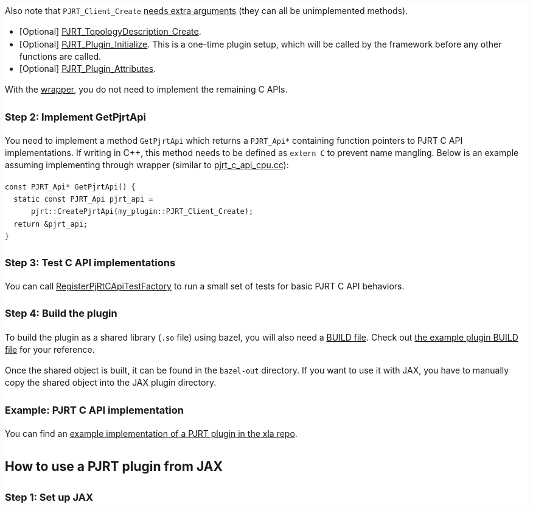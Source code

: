   Also note that `PJRT_Client_Create` [needs extra arguments](https://github.com/openxla/xla/blob/a7d1ed8a9091bf51aed427659218548559152be2/xla/pjrt/c/pjrt_c_api_wrapper_impl.h#L459) (they can all be unimplemented methods).

  * [Optional] [PJRT\_TopologyDescription\_Create](https://github.com/openxla/xla/blob/c23fbd601a017be25726fd6d624b22daa6a8a4e5/xla/pjrt/c/pjrt_c_api.h#L1815-L1830).
  * [Optional] [PJRT\_Plugin\_Initialize](https://github.com/openxla/xla/blob/c23fbd601a017be25726fd6d624b22daa6a8a4e5/xla/pjrt/c/pjrt_c_api.h#L173-L180). This is a one-time plugin setup, which will be called by the framework before any other functions are called.
  * [Optional] [PJRT\_Plugin\_Attributes](https://github.com/openxla/xla/blob/c23fbd601a017be25726fd6d624b22daa6a8a4e5/xla/pjrt/c/pjrt_c_api.h#L182-L194).

With the [wrapper](https://github.com/openxla/xla/blob/main/xla/pjrt/c/pjrt_c_api_wrapper_impl.h), you do not need to implement the remaining C APIs.


### Step 2: Implement GetPjrtApi

You need to implement a method `GetPjrtApi` which returns a `PJRT_Api*` containing function pointers to PJRT C API implementations. If writing in C++, this method needs to be defined as `extern C` to prevent name mangling. Below is an example assuming implementing through wrapper (similar to [pjrt\_c\_api\_cpu.cc](https://github.com/openxla/xla/blob/main/xla/pjrt/c/pjrt_c_api_cpu.cc)):
```
const PJRT_Api* GetPjrtApi() {
  static const PJRT_Api pjrt_api =
      pjrt::CreatePjrtApi(my_plugin::PJRT_Client_Create);
  return &pjrt_api;
}
```

### Step 3: Test C API implementations

You can call [RegisterPjRtCApiTestFactory](https://github.com/openxla/xla/blob/c23fbd601a017be25726fd6d624b22daa6a8a4e5/xla/pjrt/c/pjrt_c_api_test.h#L31C6-L31C33) to run a small set of tests for basic PJRT C API behaviors.

### Step 4: Build the plugin

To build the plugin as a shared library (`.so` file) using bazel, you will also need a [BUILD file](https://bazel.build/concepts/build-files). Check out [the example plugin BUILD file](https://github.com/openxla/xla/blob/main/xla/pjrt/plugin/example_plugin/BUILD) for your reference.

Once the shared object is built, it can be found in the `bazel-out` directory. If you want to use it with JAX, you have to manually copy the shared object into the JAX plugin directory.

### Example: PJRT C API implementation

You can find an [example implementation of a PJRT plugin in the xla repo](https://github.com/openxla/xla/tree/main/xla/pjrt/plugin/example_plugin).

## How to use a PJRT plugin from JAX

### Step 1: Set up JAX
